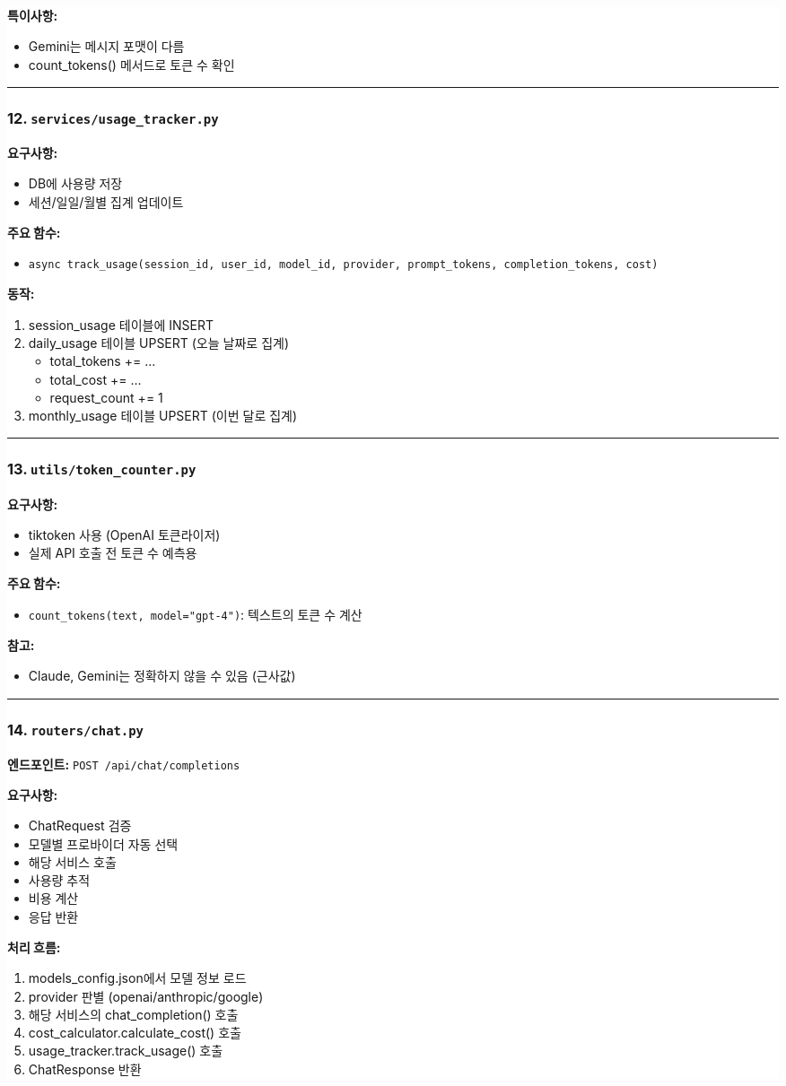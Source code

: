**특이사항:**
- Gemini는 메시지 포맷이 다름
- count_tokens() 메서드로 토큰 수 확인

---

### 12. `services/usage_tracker.py`

**요구사항:**
- DB에 사용량 저장
- 세션/일일/월별 집계 업데이트

**주요 함수:**
- `async track_usage(session_id, user_id, model_id, provider, prompt_tokens, completion_tokens, cost)`

**동작:**
1. session_usage 테이블에 INSERT
2. daily_usage 테이블 UPSERT (오늘 날짜로 집계)
   - total_tokens += ...
   - total_cost += ...
   - request_count += 1
3. monthly_usage 테이블 UPSERT (이번 달로 집계)

---

### 13. `utils/token_counter.py`

**요구사항:**
- tiktoken 사용 (OpenAI 토큰라이저)
- 실제 API 호출 전 토큰 수 예측용

**주요 함수:**
- `count_tokens(text, model="gpt-4")`: 텍스트의 토큰 수 계산

**참고:**
- Claude, Gemini는 정확하지 않을 수 있음 (근사값)

---

### 14. `routers/chat.py`

**엔드포인트:** `POST /api/chat/completions`

**요구사항:**
- ChatRequest 검증
- 모델별 프로바이더 자동 선택
- 해당 서비스 호출
- 사용량 추적
- 비용 계산
- 응답 반환

**처리 흐름:**
1. models_config.json에서 모델 정보 로드
2. provider 판별 (openai/anthropic/google)
3. 해당 서비스의 chat_completion() 호출
4. cost_calculator.calculate_cost() 호출
5. usage_tracker.track_usage() 호출
6. ChatResponse 반환
